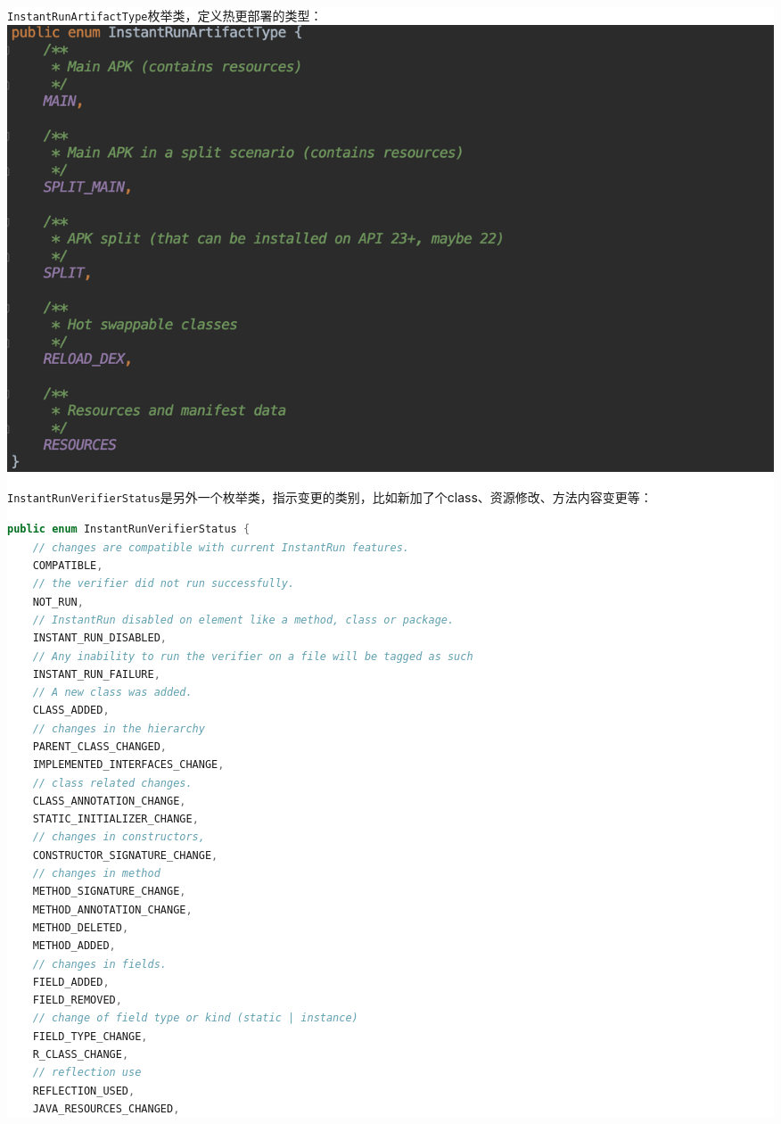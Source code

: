 `InstantRunArtifactType`枚举类，定义热更部署的类型：
![](./imgs/instant_type.png)

`InstantRunVerifierStatus`是另外一个枚举类，指示变更的类别，比如新加了个class、资源修改、方法内容变更等：

```java
public enum InstantRunVerifierStatus {
    // changes are compatible with current InstantRun features.
    COMPATIBLE,
    // the verifier did not run successfully.
    NOT_RUN,
    // InstantRun disabled on element like a method, class or package.
    INSTANT_RUN_DISABLED,
    // Any inability to run the verifier on a file will be tagged as such
    INSTANT_RUN_FAILURE,
    // A new class was added.
    CLASS_ADDED,
    // changes in the hierarchy
    PARENT_CLASS_CHANGED,
    IMPLEMENTED_INTERFACES_CHANGE,
    // class related changes.
    CLASS_ANNOTATION_CHANGE,
    STATIC_INITIALIZER_CHANGE,
    // changes in constructors,
    CONSTRUCTOR_SIGNATURE_CHANGE,
    // changes in method
    METHOD_SIGNATURE_CHANGE,
    METHOD_ANNOTATION_CHANGE,
    METHOD_DELETED,
    METHOD_ADDED,
    // changes in fields.
    FIELD_ADDED,
    FIELD_REMOVED,
    // change of field type or kind (static | instance)
    FIELD_TYPE_CHANGE,
    R_CLASS_CHANGE,
    // reflection use
    REFLECTION_USED,
    JAVA_RESOURCES_CHANGED,
```